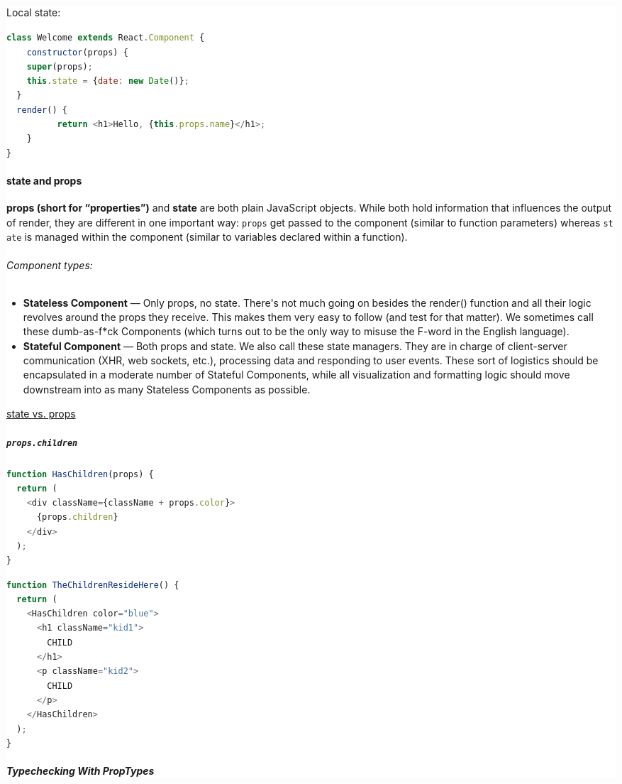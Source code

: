 Local state:
```js
class Welcome extends React.Component {
    constructor(props) {
    super(props);
    this.state = {date: new Date()};
  }
  render() {
          return <h1>Hello, {this.props.name}</h1>;
    }
}
```
#### state and props
**props (short for “properties”)** and **state** are both plain JavaScript objects. While both hold information that influences the output of render, they are different in one important way: `props` get passed to the component (similar to function parameters) whereas `state` is managed within the component (similar to variables declared within a function).

###### Component types:
- **Stateless Component** — Only props, no state. There's not much going on besides the render() function and all their logic revolves around the props they receive. This makes them very easy to follow (and test for that matter). We sometimes call these dumb-as-f*ck Components (which turns out to be the only way to misuse the F-word in the English language).
- **Stateful Component** — Both props and state. We also call these state managers. They are in charge of client-server communication (XHR, web sockets, etc.), processing data and responding to user events. These sort of logistics should be encapsulated in a moderate number of Stateful Components, while all visualization and formatting logic should move downstream into as many Stateless Components as possible.

[state vs. props](https://github.com/uberVU/react-guide/blob/master/props-vs-state.md)

##### `props.children`

```js
function HasChildren(props) {
  return (
    <div className={className + props.color}>
      {props.children}
    </div>
  );
}
```

```js
function TheChildrenResideHere() {
  return (
    <HasChildren color="blue">
      <h1 className="kid1">
        CHILD
      </h1>
      <p className="kid2">
        CHILD
      </p>
    </HasChildren>
  );
}
```
##### Typechecking With PropTypes
